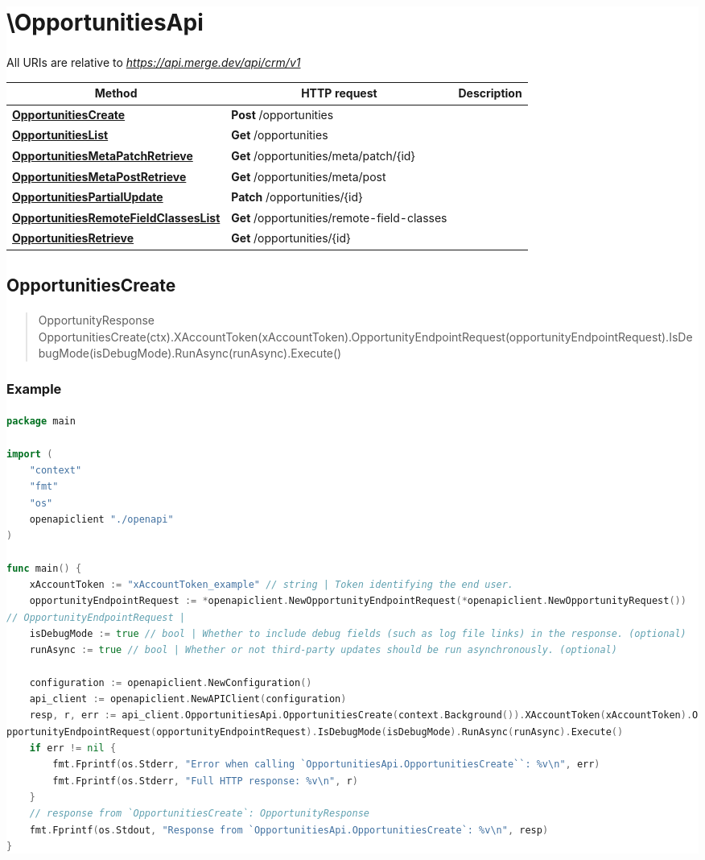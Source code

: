 # \OpportunitiesApi

All URIs are relative to *https://api.merge.dev/api/crm/v1*

Method | HTTP request | Description
------------- | ------------- | -------------
[**OpportunitiesCreate**](OpportunitiesApi.md#OpportunitiesCreate) | **Post** /opportunities | 
[**OpportunitiesList**](OpportunitiesApi.md#OpportunitiesList) | **Get** /opportunities | 
[**OpportunitiesMetaPatchRetrieve**](OpportunitiesApi.md#OpportunitiesMetaPatchRetrieve) | **Get** /opportunities/meta/patch/{id} | 
[**OpportunitiesMetaPostRetrieve**](OpportunitiesApi.md#OpportunitiesMetaPostRetrieve) | **Get** /opportunities/meta/post | 
[**OpportunitiesPartialUpdate**](OpportunitiesApi.md#OpportunitiesPartialUpdate) | **Patch** /opportunities/{id} | 
[**OpportunitiesRemoteFieldClassesList**](OpportunitiesApi.md#OpportunitiesRemoteFieldClassesList) | **Get** /opportunities/remote-field-classes | 
[**OpportunitiesRetrieve**](OpportunitiesApi.md#OpportunitiesRetrieve) | **Get** /opportunities/{id} | 



## OpportunitiesCreate

> OpportunityResponse OpportunitiesCreate(ctx).XAccountToken(xAccountToken).OpportunityEndpointRequest(opportunityEndpointRequest).IsDebugMode(isDebugMode).RunAsync(runAsync).Execute()





### Example

```go
package main

import (
    "context"
    "fmt"
    "os"
    openapiclient "./openapi"
)

func main() {
    xAccountToken := "xAccountToken_example" // string | Token identifying the end user.
    opportunityEndpointRequest := *openapiclient.NewOpportunityEndpointRequest(*openapiclient.NewOpportunityRequest()) // OpportunityEndpointRequest | 
    isDebugMode := true // bool | Whether to include debug fields (such as log file links) in the response. (optional)
    runAsync := true // bool | Whether or not third-party updates should be run asynchronously. (optional)

    configuration := openapiclient.NewConfiguration()
    api_client := openapiclient.NewAPIClient(configuration)
    resp, r, err := api_client.OpportunitiesApi.OpportunitiesCreate(context.Background()).XAccountToken(xAccountToken).OpportunityEndpointRequest(opportunityEndpointRequest).IsDebugMode(isDebugMode).RunAsync(runAsync).Execute()
    if err != nil {
        fmt.Fprintf(os.Stderr, "Error when calling `OpportunitiesApi.OpportunitiesCreate``: %v\n", err)
        fmt.Fprintf(os.Stderr, "Full HTTP response: %v\n", r)
    }
    // response from `OpportunitiesCreate`: OpportunityResponse
    fmt.Fprintf(os.Stdout, "Response from `OpportunitiesApi.OpportunitiesCreate`: %v\n", resp)
}
```
